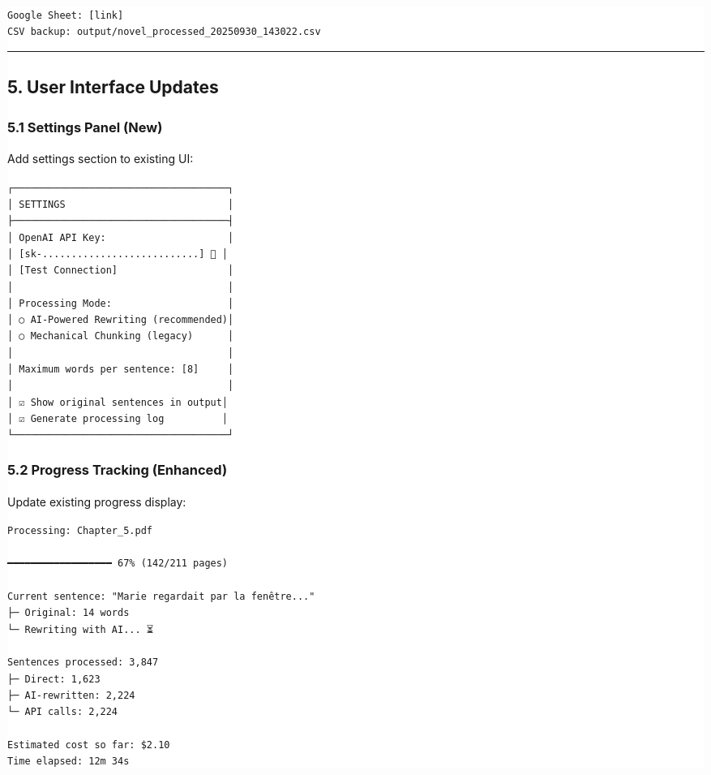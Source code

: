```
Google Sheet: [link]
CSV backup: output/novel_processed_20250930_143022.csv
```

---

## **5. User Interface Updates**

### **5.1 Settings Panel (New)**

Add settings section to existing UI:

```
┌─────────────────────────────────────┐
│ SETTINGS                            │
├─────────────────────────────────────┤
│ OpenAI API Key:                     │
│ [sk-...........................] 💾 │
│ [Test Connection]                   │
│                                     │
│ Processing Mode:                    │
│ ○ AI-Powered Rewriting (recommended)│
│ ○ Mechanical Chunking (legacy)      │
│                                     │
│ Maximum words per sentence: [8]     │
│                                     │
│ ☑ Show original sentences in output│
│ ☑ Generate processing log          │
└─────────────────────────────────────┘
```

### **5.2 Progress Tracking (Enhanced)**

Update existing progress display:

```
Processing: Chapter_5.pdf

━━━━━━━━━━━━━━━━━━ 67% (142/211 pages)

Current sentence: "Marie regardait par la fenêtre..."
├─ Original: 14 words
└─ Rewriting with AI... ⏳

Sentences processed: 3,847
├─ Direct: 1,623
├─ AI-rewritten: 2,224
└─ API calls: 2,224

Estimated cost so far: $2.10
Time elapsed: 12m 34s
```
